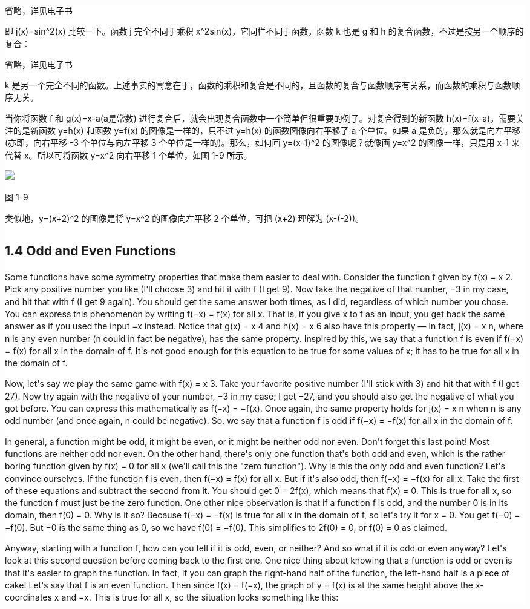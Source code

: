 省略，详见电子书

即 j(x)=sin^2(x) 比较一下。函数 j 完全不同于乘积 x^2sin(x)，它同样不同于函数，函数 k 也是 g 和 h 的复合函数，不过是按另一个顺序的复合：

省略，详见电子书

k 是另一个完全不同的函数。上述事实的寓意在于，函数的乘积和复合是不同的，且函数的复合与函数顺序有关系，而函数的乘积与函数顺序无关。

当你将函数 f 和 g(x)=x-a(a是常数) 进行复合后，就会出现复合函数中一个简单但很重要的例子。对复合得到的新函数 h(x)=f(x-a)，需要关注的是新函数 y=h(x) 和函数 y=f(x) 的图像是一样的，只不过 y=h(x) 的函数图像向右平移了 a 个单位。如果 a 是负的，那么就是向左平移(亦即，向右平移 -3 个单位与向左平移 3 个单位是一样的)。那么，如何画 y=(x-1)^2 的图像呢？就像画 y=x^2 的图像一样，只是用 x-1 来代替 x。所以可将函数 y=x^2 向右平移 1 个单位，如图 1-9 所示。

![](./res/2019096.png)

图 1-9

类似地，y=(x+2)^2 的图像是将 y=x^2 的图像向左平移 2 个单位，可把 (x+2) 理解为 (x-(-2))。

## 1.4 Odd and Even Functions

Some functions have some symmetry properties that make them easier to deal with. Consider the function f given by f(x) = x 2. Pick any positive number you like (I'll choose 3) and hit it with f (I get 9). Now take the negative of that number, −3 in my case, and hit that with f (I get 9 again). You should get the same answer both times, as I did, regardless of which number you chose. You can express this phenomenon by writing f(−x) = f(x) for all x. That is, if you give x to f as an input, you get back the same answer as if you used the input −x instead. Notice that g(x) = x 4 and h(x) = x 6 also have this property — in fact, j(x) = x n, where n is any even number (n could in fact be negative), has the same property. Inspired by this, we say that a function f is even if f(−x) = f(x) for all x in the domain of f. It's not good enough for this equation to be true for some values of x; it has to be true for all x in the domain of f.

Now, let's say we play the same game with f(x) = x 3. Take your favorite positive number (I'll stick with 3) and hit that with f (I get 27). Now try again with the negative of your number, −3 in my case; I get −27, and you should also get the negative of what you got before. You can express this mathematically as f(−x) = −f(x). Once again, the same property holds for j(x) = x n when n is any odd number (and once again, n could be negative). So, we say that a function f is odd if f(−x) = −f(x) for all x in the domain of f.

In general, a function might be odd, it might be even, or it might be neither odd nor even. Don't forget this last point! Most functions are neither odd nor even. On the other hand, there's only one function that's both odd and even, which is the rather boring function given by f(x) = 0 for all x (we'll call this the "zero function"). Why is this the only odd and even function? Let's convince ourselves. If the function f is even, then f(−x) = f(x) for all x. But if it's also odd, then f(−x) = −f(x) for all x. Take the ﬁrst of these equations and subtract the second from it. You should get 0 = 2f(x), which means that f(x) = 0. This is true for all x, so the function f must just be the zero function. One other nice observation is that if a function f is odd, and the number 0 is in its domain, then f(0) = 0. Why is it so? Because f(−x) = −f(x) is true for all x in the domain of f, so let's try it for x = 0. You get f(−0) = −f(0). But −0 is the same thing as 0, so we have f(0) = −f(0). This simpliﬁes to 2f(0) = 0, or f(0) = 0 as claimed.

Anyway, starting with a function f, how can you tell if it is odd, even, or neither? And so what if it is odd or even anyway? Let's look at this second question before coming back to the ﬁrst one. One nice thing about knowing that a function is odd or even is that it's easier to graph the function. In fact, if you can graph the right-hand half of the function, the left-hand half is a piece of cake! Let's say that f is an even function. Then since f(x) = f(−x), the graph of y = f(x) is at the same height above the x-coordinates x and −x. This is true for all x, so the situation looks something like this:
